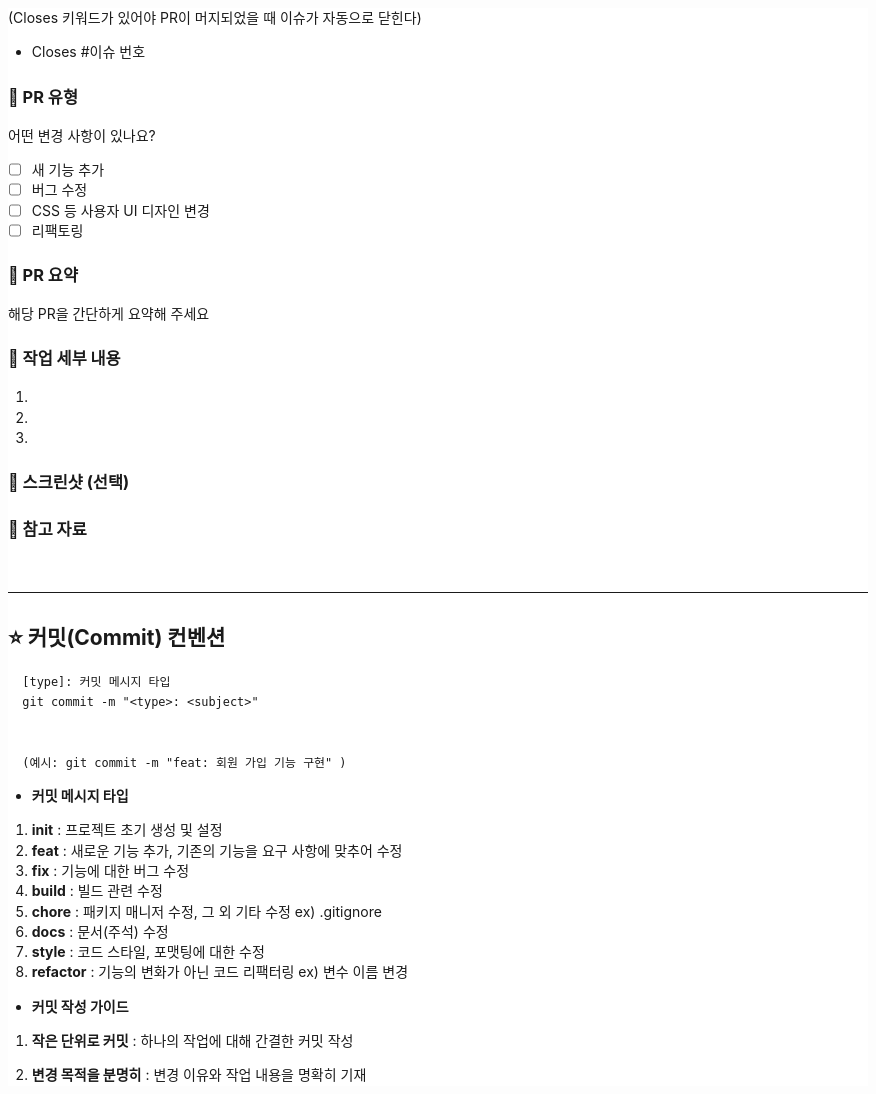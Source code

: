 (Closes 키워드가 있어야 PR이 머지되었을 때 이슈가 자동으로 닫힌다)

- Closes #이슈 번호

### 📌 PR 유형

어떤 변경 사항이 있나요?

- [ ] 새 기능 추가
- [ ] 버그 수정
- [ ] CSS 등 사용자 UI 디자인 변경
- [ ] 리팩토링

### 📌 PR 요약

해당 PR을 간단하게 요약해 주세요

### 📌 작업 세부 내용

1.
2.
3.

### 📸 스크린샷 (선택)

### 🔗 참고 자료

​

---

## ⭐️ 커밋(Commit) 컨벤션

      [type]: 커밋 메시지 타입
      git commit -m "<type>: <subject>"


      (예시: git commit -m "feat: 회원 가입 기능 구현" )

- **커밋 메시지 타입**

1. **init** : 프로젝트 초기 생성 및 설정
2. **feat** : 새로운 기능 추가, 기존의 기능을 요구 사항에 맞추어 수정
3. **fix** : 기능에 대한 버그 수정
4. **build** : 빌드 관련 수정
5. **chore** : 패키지 매니저 수정, 그 외 기타 수정 ex) .gitignore
6. **docs** : 문서(주석) 수정
7. **style** : 코드 스타일, 포맷팅에 대한 수정
8. **refactor** : 기능의 변화가 아닌 코드 리팩터링 ex) 변수 이름 변경
   <br />

- **커밋 작성 가이드**

1. **작은 단위로 커밋** : 하나의 작업에 대해 간결한 커밋 작성

2. **변경 목적을 분명히** : 변경 이유와 작업 내용을 명확히 기재
